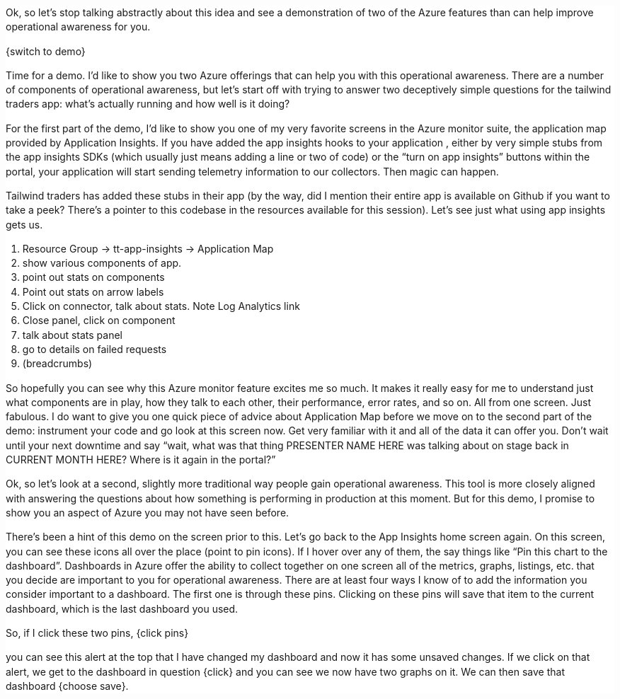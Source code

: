 Ok, so let’s stop talking abstractly about this idea and see a demonstration of two of the Azure features than can help improve operational awareness for you.

{switch to demo}

Time for a demo. I’d like to show you two Azure offerings that can help you with this operational awareness. There are a number of components of operational awareness, but let’s start off with   trying to answer two deceptively simple questions for the tailwind traders app: what’s actually running and how well is it doing?

For the first part of the demo, I’d like to show you one of my very favorite screens in the Azure monitor suite, the application map provided by Application Insights. If you have added the app insights hooks to your application , either by very simple stubs from the app insights SDKs (which usually just means adding a line or two of code) or the “turn on app insights” buttons within the portal, your application will start  sending telemetry information to our collectors. Then magic can happen.

Tailwind traders has added these stubs in their app (by the way, did I mention their entire app is available on Github if you want to take a peek? There’s a pointer to this codebase in the resources available for this session). Let’s see just what using app insights gets us.

1. Resource Group -> tt-app-insights -> Application Map
1. show various components of app. 
1. point out stats on components
1. Point out stats on arrow labels
1. Click on connector, talk about stats. Note Log Analytics link
1. Close panel, click on component
1. talk about stats panel
1. go to details on failed requests
1. (breadcrumbs)

So hopefully you can see why this Azure monitor feature excites me so much. It makes it really easy for me to understand just what components are in play, how they talk to each other, their performance, error rates, and so on. All from one screen. Just fabulous. I do want to give you one quick piece of advice about Application Map before we move on to the second part of the demo: instrument your code and go look at this screen now. Get very familiar with it and all of the data it can offer you. Don’t wait until your next downtime and say “wait, what was that thing PRESENTER NAME HERE was talking about on stage back in CURRENT MONTH HERE? Where is it again in the portal?”

Ok, so let’s look at a second, slightly more traditional way people gain operational awareness. This tool is more closely aligned with answering the questions about how something is performing in production at this moment. But for this demo, I promise to show you an aspect of Azure you may not have seen before.

There’s been a hint of this demo on the screen prior to this. Let’s go back to the App Insights home screen again. On this screen, you can see these icons all over the place (point to pin icons). If I hover over any of them, the say things like “Pin this chart to the dashboard”. Dashboards in Azure offer the ability to collect together on one screen all of the metrics, graphs, listings, etc. that you decide are important to you for operational awareness. There are at least four ways I know of to add the information you consider important to a dashboard. The first one is through these pins. Clicking on these pins will save that item to the current dashboard, which is the last dashboard you used. 

So, if I click these two pins, {click pins}

you can see this alert at the top that I have changed my dashboard and now it has some unsaved changes. If we click on that alert, we get to the dashboard in question {click} and you can see we now have two graphs on it. We can then save that dashboard {choose save}.
